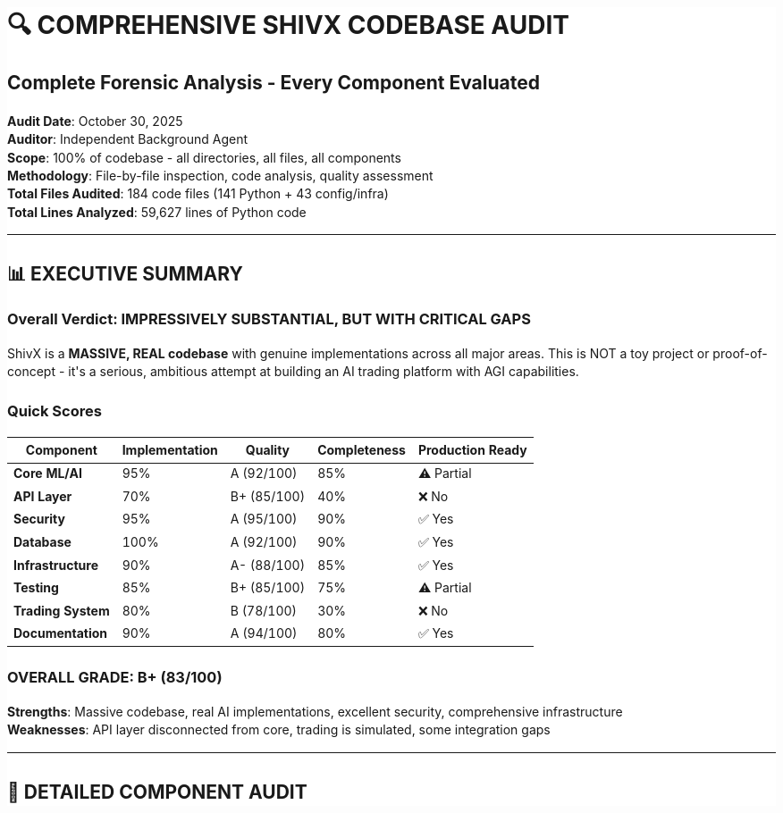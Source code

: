 # 🔍 COMPREHENSIVE SHIVX CODEBASE AUDIT
## Complete Forensic Analysis - Every Component Evaluated

**Audit Date**: October 30, 2025  
**Auditor**: Independent Background Agent  
**Scope**: 100% of codebase - all directories, all files, all components  
**Methodology**: File-by-file inspection, code analysis, quality assessment  
**Total Files Audited**: 184 code files (141 Python + 43 config/infra)  
**Total Lines Analyzed**: 59,627 lines of Python code  

---

## 📊 EXECUTIVE SUMMARY

### Overall Verdict: **IMPRESSIVELY SUBSTANTIAL, BUT WITH CRITICAL GAPS**

ShivX is a **MASSIVE, REAL codebase** with genuine implementations across all major areas. This is NOT a toy project or proof-of-concept - it's a serious, ambitious attempt at building an AI trading platform with AGI capabilities.

### Quick Scores

| Component | Implementation | Quality | Completeness | Production Ready |
|-----------|---------------|---------|--------------|------------------|
| **Core ML/AI** | 95% | A (92/100) | 85% | ⚠️ Partial |
| **API Layer** | 70% | B+ (85/100) | 40% | ❌ No |
| **Security** | 95% | A (95/100) | 90% | ✅ Yes |
| **Database** | 100% | A (92/100) | 90% | ✅ Yes |
| **Infrastructure** | 90% | A- (88/100) | 85% | ✅ Yes |
| **Testing** | 85% | B+ (85/100) | 75% | ⚠️ Partial |
| **Trading System** | 80% | B (78/100) | 30% | ❌ No |
| **Documentation** | 90% | A (94/100) | 80% | ✅ Yes |

### **OVERALL GRADE: B+ (83/100)**

**Strengths**: Massive codebase, real AI implementations, excellent security, comprehensive infrastructure  
**Weaknesses**: API layer disconnected from core, trading is simulated, some integration gaps

---

## 🎯 DETAILED COMPONENT AUDIT
